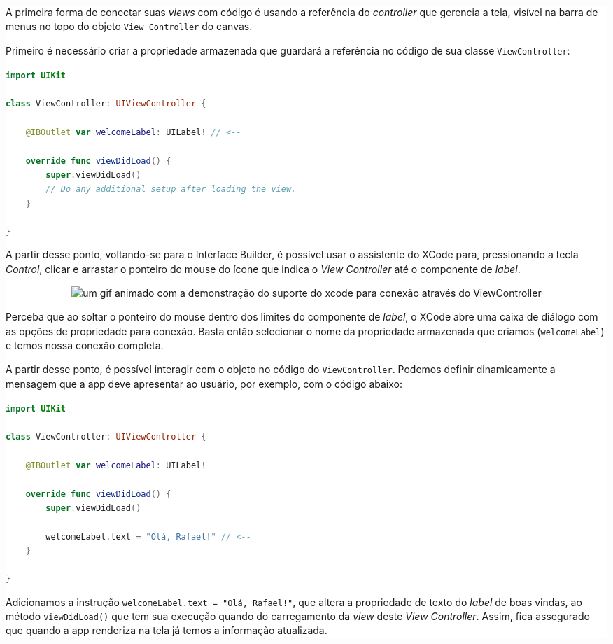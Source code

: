 A primeira forma de conectar suas _views_ com código é usando a referência do _controller_ que gerencia a tela, visível na barra de menus no topo do objeto `View Controller` do canvas.

Primeiro é necessário criar a propriedade armazenada que guardará a referência no código de sua classe `ViewController`:

``` swift
import UIKit

class ViewController: UIViewController {
    
    @IBOutlet var welcomeLabel: UILabel! // <--

    override func viewDidLoad() {
        super.viewDidLoad()
        // Do any additional setup after loading the view.
    }

}
```

A partir desse ponto, voltando-se para o Interface Builder, é possível usar o assistente do XCode para, pressionando a tecla _Control_, clicar e arrastar o ponteiro do mouse do ícone que indica o _View Controller_ até o componente de _label_.

<p align="center">
<img alt="um gif animado com a demonstração do suporte do xcode para conexão através do ViewController" src="https://github.com/zup-academy/materiais-publicos-treinamentos/blob/main/explorando-o-mundo-ios/imagens/primeiros-comportamentos-teoria-outlets-conectando-do-vc.gif?raw=true" width="60%" />
</p>

Perceba que ao soltar o ponteiro do mouse dentro dos limites do componente de _label_, o XCode abre uma caixa de diálogo com as opções de propriedade para conexão. Basta então selecionar o nome da propriedade armazenada que criamos (`welcomeLabel`) e temos nossa conexão completa.

A partir desse ponto, é possível interagir com o objeto no código do `ViewController`. Podemos definir dinamicamente a mensagem que a app deve apresentar ao usuário, por exemplo, com o código abaixo:

``` swift
import UIKit

class ViewController: UIViewController {
    
    @IBOutlet var welcomeLabel: UILabel!

    override func viewDidLoad() {
        super.viewDidLoad()
        
        welcomeLabel.text = "Olá, Rafael!" // <--
    }

}
```

Adicionamos a instrução `welcomeLabel.text = "Olá, Rafael!"`, que altera a propriedade de texto do _label_ de boas vindas, ao método `viewDidLoad()` que tem sua execução quando do carregamento da _view_ deste _View Controller_. Assim, fica assegurado que quando a app renderiza na tela já temos a informação atualizada.

